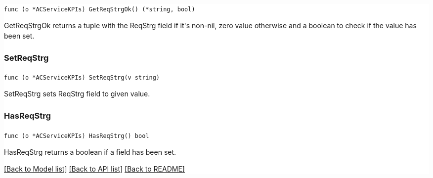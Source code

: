 `func (o *ACServiceKPIs) GetReqStrgOk() (*string, bool)`

GetReqStrgOk returns a tuple with the ReqStrg field if it's non-nil, zero value otherwise
and a boolean to check if the value has been set.

### SetReqStrg

`func (o *ACServiceKPIs) SetReqStrg(v string)`

SetReqStrg sets ReqStrg field to given value.

### HasReqStrg

`func (o *ACServiceKPIs) HasReqStrg() bool`

HasReqStrg returns a boolean if a field has been set.


[[Back to Model list]](../README.md#documentation-for-models) [[Back to API list]](../README.md#documentation-for-api-endpoints) [[Back to README]](../README.md)


